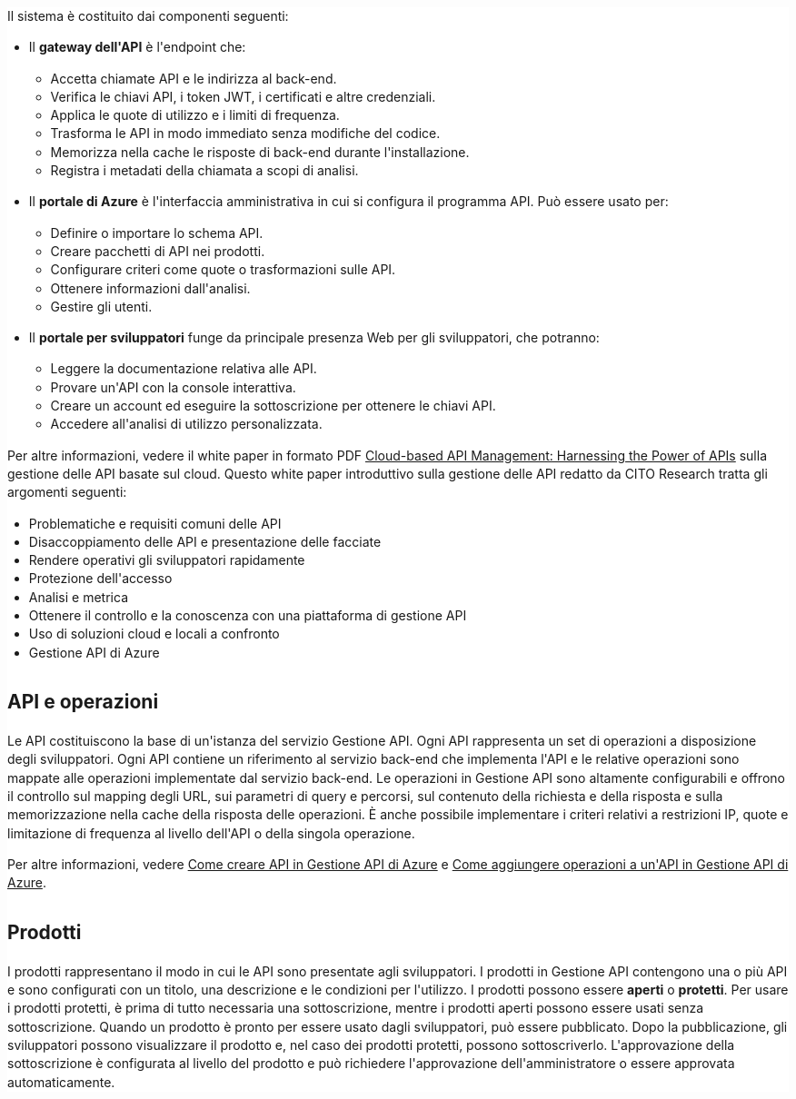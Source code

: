 Il sistema è costituito dai componenti seguenti:

* Il **gateway dell'API** è l'endpoint che:
  
  * Accetta chiamate API e le indirizza al back-end.
  * Verifica le chiavi API, i token JWT, i certificati e altre credenziali.
  * Applica le quote di utilizzo e i limiti di frequenza.
  * Trasforma le API in modo immediato senza modifiche del codice.
  * Memorizza nella cache le risposte di back-end durante l'installazione.
  * Registra i metadati della chiamata a scopi di analisi.
* Il **portale di Azure** è l'interfaccia amministrativa in cui si configura il programma API. Può essere usato per:
  
  * Definire o importare lo schema API.
  * Creare pacchetti di API nei prodotti.
  * Configurare criteri come quote o trasformazioni sulle API.
  * Ottenere informazioni dall'analisi.
  * Gestire gli utenti.
* Il **portale per sviluppatori** funge da principale presenza Web per gli sviluppatori, che potranno:
  
  * Leggere la documentazione relativa alle API.
  * Provare un'API con la console interattiva.
  * Creare un account ed eseguire la sottoscrizione per ottenere le chiavi API.
  * Accedere all'analisi di utilizzo personalizzata.

Per altre informazioni, vedere il white paper in formato PDF [Cloud-based API Management: Harnessing the Power of APIs](http://j.mp/ms-apim-whitepaper) sulla gestione delle API basate sul cloud. Questo white paper introduttivo sulla gestione delle API redatto da CITO Research tratta gli argomenti seguenti: 
 
 * Problematiche e requisiti comuni delle API
 * Disaccoppiamento delle API e presentazione delle facciate
 * Rendere operativi gli sviluppatori rapidamente
 * Protezione dell'accesso
 * Analisi e metrica
 * Ottenere il controllo e la conoscenza con una piattaforma di gestione API
 * Uso di soluzioni cloud e locali a confronto
 * Gestione API di Azure
 
## <a name="apis"> </a>API e operazioni
Le API costituiscono la base di un'istanza del servizio Gestione API. Ogni API rappresenta un set di operazioni a disposizione degli sviluppatori. Ogni API contiene un riferimento al servizio back-end che implementa l'API e le relative operazioni sono mappate alle operazioni implementate dal servizio back-end. Le operazioni in Gestione API sono altamente configurabili e offrono il controllo sul mapping degli URL, sui parametri di query e percorsi, sul contenuto della richiesta e della risposta e sulla memorizzazione nella cache della risposta delle operazioni. È anche possibile implementare i criteri relativi a restrizioni IP, quote e limitazione di frequenza al livello dell'API o della singola operazione.

Per altre informazioni, vedere [Come creare API in Gestione API di Azure][How to create APIs] e [Come aggiungere operazioni a un'API in Gestione API di Azure][How to add operations to an API].

## <a name="products"></a> Prodotti
I prodotti rappresentano il modo in cui le API sono presentate agli sviluppatori. I prodotti in Gestione API contengono una o più API e sono configurati con un titolo, una descrizione e le condizioni per l'utilizzo. I prodotti possono essere **aperti** o **protetti**. Per usare i prodotti protetti, è prima di tutto necessaria una sottoscrizione, mentre i prodotti aperti possono essere usati senza sottoscrizione. Quando un prodotto è pronto per essere usato dagli sviluppatori, può essere pubblicato. Dopo la pubblicazione, gli sviluppatori possono visualizzare il prodotto e, nel caso dei prodotti protetti, possono sottoscriverlo. L'approvazione della sottoscrizione è configurata al livello del prodotto e può richiedere l'approvazione dell'amministratore o essere approvata automaticamente.


[APIs and operations]: #apis
[Products]: #products
[Groups]: #groups
[Developers]: #developers
[Policies]: #policies
[Developer portal]: #developer-portal
[How to create APIs]: api-management-howto-create-apis.md
[How to add operations to an API]: api-management-howto-add-operations.md
[How to create and publish a product]: api-management-howto-add-products.md
[How to create and use groups]: api-management-howto-create-groups.md
[How to associate groups with developers]: api-management-howto-create-groups.md#associate-group-developer
[How create and configure advanced product settings]: transform-api.md
[How to create or invite developers]: api-management-howto-create-or-invite-developers.md
[Policy reference]: api-management-policy-reference.md
[API Management policies]: api-management-howto-policies.md
[Create an API Management service instance]: get-started-create-service-instance.md